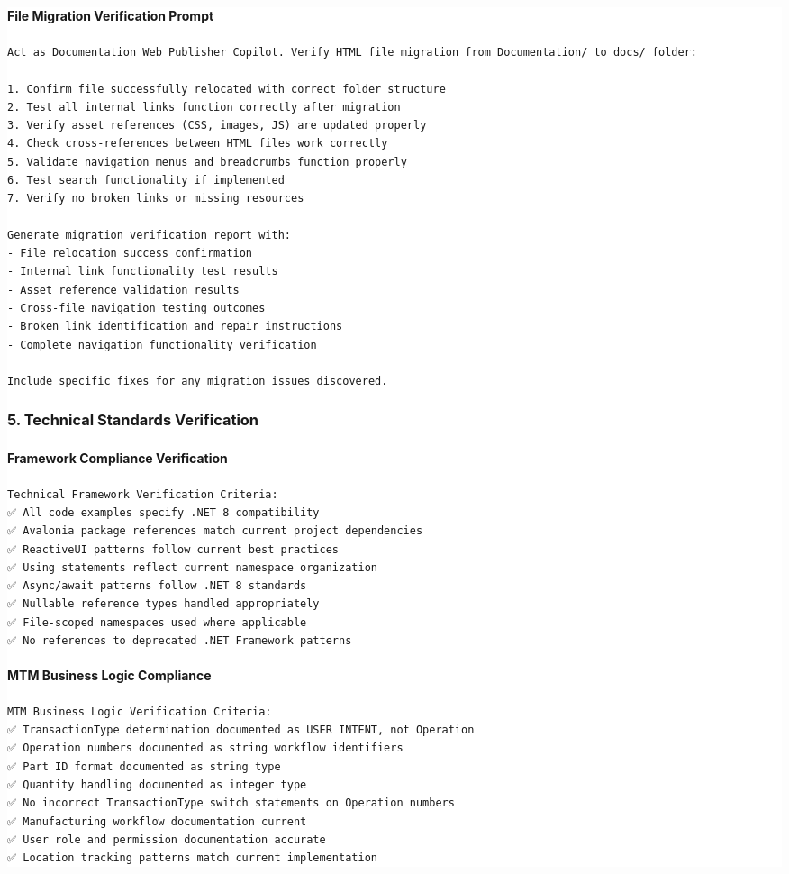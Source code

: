#### **File Migration Verification Prompt**
```
Act as Documentation Web Publisher Copilot. Verify HTML file migration from Documentation/ to docs/ folder:

1. Confirm file successfully relocated with correct folder structure
2. Test all internal links function correctly after migration
3. Verify asset references (CSS, images, JS) are updated properly
4. Check cross-references between HTML files work correctly
5. Validate navigation menus and breadcrumbs function properly
6. Test search functionality if implemented
7. Verify no broken links or missing resources

Generate migration verification report with:
- File relocation success confirmation
- Internal link functionality test results
- Asset reference validation results
- Cross-file navigation testing outcomes
- Broken link identification and repair instructions
- Complete navigation functionality verification

Include specific fixes for any migration issues discovered.
```

### **5. Technical Standards Verification**

#### **Framework Compliance Verification**
```
Technical Framework Verification Criteria:
✅ All code examples specify .NET 8 compatibility
✅ Avalonia package references match current project dependencies
✅ ReactiveUI patterns follow current best practices
✅ Using statements reflect current namespace organization
✅ Async/await patterns follow .NET 8 standards
✅ Nullable reference types handled appropriately
✅ File-scoped namespaces used where applicable
✅ No references to deprecated .NET Framework patterns
```

#### **MTM Business Logic Compliance**
```
MTM Business Logic Verification Criteria:
✅ TransactionType determination documented as USER INTENT, not Operation
✅ Operation numbers documented as string workflow identifiers
✅ Part ID format documented as string type
✅ Quantity handling documented as integer type
✅ No incorrect TransactionType switch statements on Operation numbers
✅ Manufacturing workflow documentation current
✅ User role and permission documentation accurate
✅ Location tracking patterns match current implementation
```
